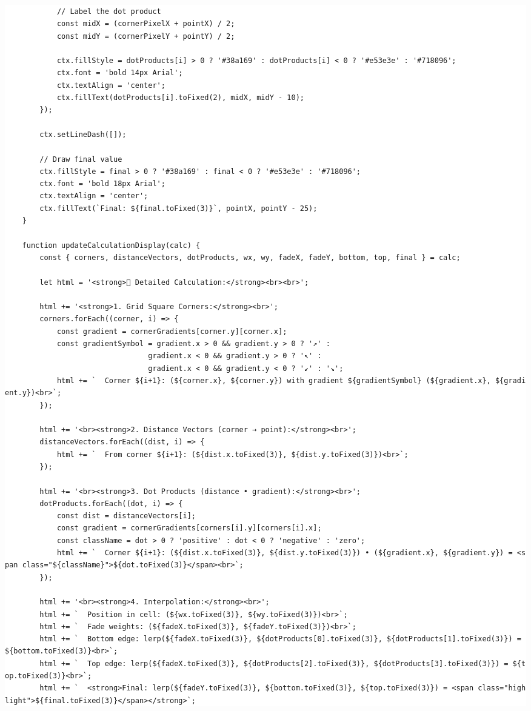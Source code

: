                 // Label the dot product
                const midX = (cornerPixelX + pointX) / 2;
                const midY = (cornerPixelY + pointY) / 2;
                
                ctx.fillStyle = dotProducts[i] > 0 ? '#38a169' : dotProducts[i] < 0 ? '#e53e3e' : '#718096';
                ctx.font = 'bold 14px Arial';
                ctx.textAlign = 'center';
                ctx.fillText(dotProducts[i].toFixed(2), midX, midY - 10);
            });
            
            ctx.setLineDash([]);
            
            // Draw final value
            ctx.fillStyle = final > 0 ? '#38a169' : final < 0 ? '#e53e3e' : '#718096';
            ctx.font = 'bold 18px Arial';
            ctx.textAlign = 'center';
            ctx.fillText(`Final: ${final.toFixed(3)}`, pointX, pointY - 25);
        }
        
        function updateCalculationDisplay(calc) {
            const { corners, distanceVectors, dotProducts, wx, wy, fadeX, fadeY, bottom, top, final } = calc;
            
            let html = '<strong>🧮 Detailed Calculation:</strong><br><br>';
            
            html += '<strong>1. Grid Square Corners:</strong><br>';
            corners.forEach((corner, i) => {
                const gradient = cornerGradients[corner.y][corner.x];
                const gradientSymbol = gradient.x > 0 && gradient.y > 0 ? '↗' : 
                                     gradient.x < 0 && gradient.y > 0 ? '↖' : 
                                     gradient.x < 0 && gradient.y < 0 ? '↙' : '↘';
                html += `  Corner ${i+1}: (${corner.x}, ${corner.y}) with gradient ${gradientSymbol} (${gradient.x}, ${gradient.y})<br>`;
            });
            
            html += '<br><strong>2. Distance Vectors (corner → point):</strong><br>';
            distanceVectors.forEach((dist, i) => {
                html += `  From corner ${i+1}: (${dist.x.toFixed(3)}, ${dist.y.toFixed(3)})<br>`;
            });
            
            html += '<br><strong>3. Dot Products (distance • gradient):</strong><br>';
            dotProducts.forEach((dot, i) => {
                const dist = distanceVectors[i];
                const gradient = cornerGradients[corners[i].y][corners[i].x];
                const className = dot > 0 ? 'positive' : dot < 0 ? 'negative' : 'zero';
                html += `  Corner ${i+1}: (${dist.x.toFixed(3)}, ${dist.y.toFixed(3)}) • (${gradient.x}, ${gradient.y}) = <span class="${className}">${dot.toFixed(3)}</span><br>`;
            });
            
            html += '<br><strong>4. Interpolation:</strong><br>';
            html += `  Position in cell: (${wx.toFixed(3)}, ${wy.toFixed(3)})<br>`;
            html += `  Fade weights: (${fadeX.toFixed(3)}, ${fadeY.toFixed(3)})<br>`;
            html += `  Bottom edge: lerp(${fadeX.toFixed(3)}, ${dotProducts[0].toFixed(3)}, ${dotProducts[1].toFixed(3)}) = ${bottom.toFixed(3)}<br>`;
            html += `  Top edge: lerp(${fadeX.toFixed(3)}, ${dotProducts[2].toFixed(3)}, ${dotProducts[3].toFixed(3)}) = ${top.toFixed(3)}<br>`;
            html += `  <strong>Final: lerp(${fadeY.toFixed(3)}, ${bottom.toFixed(3)}, ${top.toFixed(3)}) = <span class="highlight">${final.toFixed(3)}</span></strong>`;
            